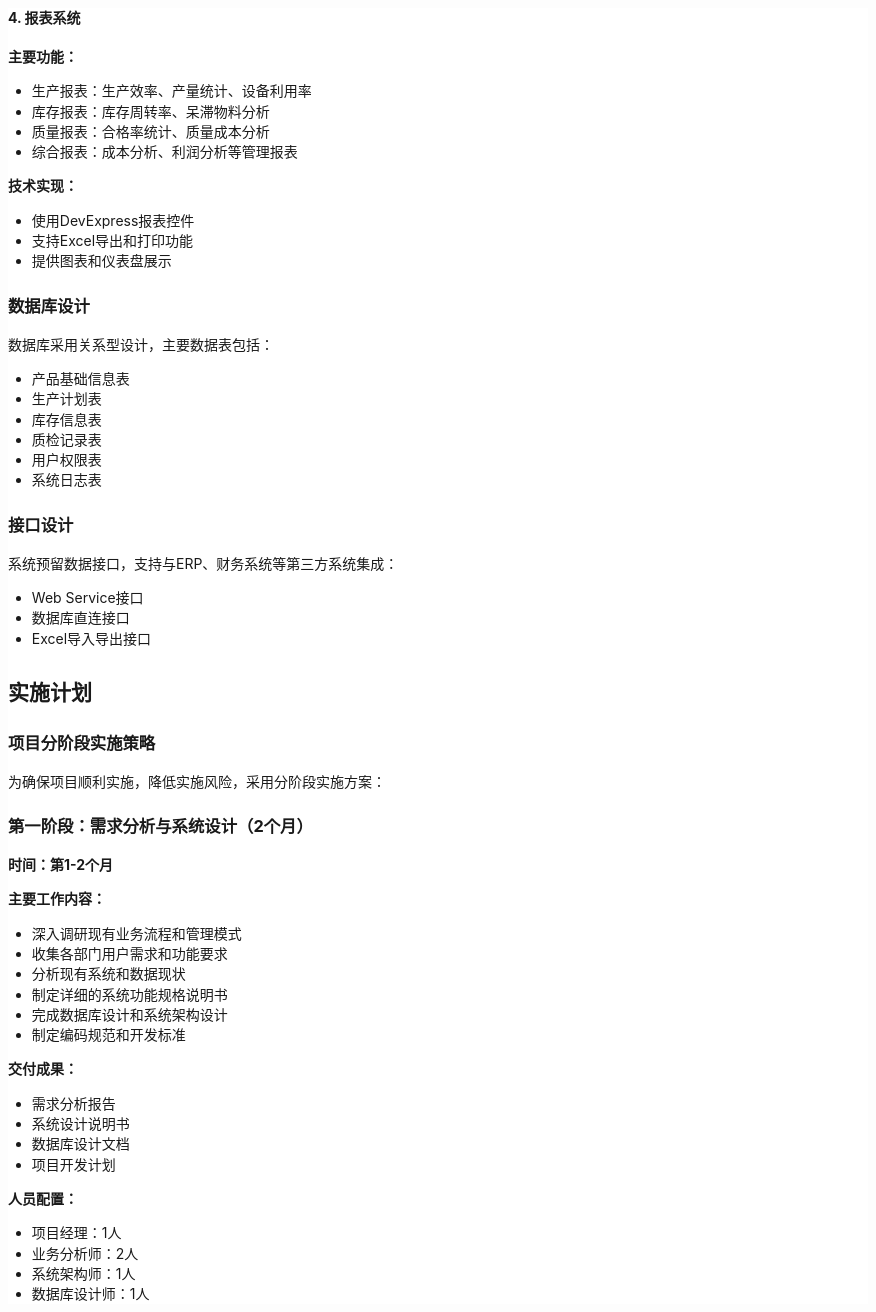 #### 4. 报表系统
**主要功能：**
- 生产报表：生产效率、产量统计、设备利用率
- 库存报表：库存周转率、呆滞物料分析
- 质量报表：合格率统计、质量成本分析
- 综合报表：成本分析、利润分析等管理报表

**技术实现：**
- 使用DevExpress报表控件
- 支持Excel导出和打印功能
- 提供图表和仪表盘展示

### 数据库设计
数据库采用关系型设计，主要数据表包括：
- 产品基础信息表
- 生产计划表
- 库存信息表
- 质检记录表
- 用户权限表
- 系统日志表

### 接口设计
系统预留数据接口，支持与ERP、财务系统等第三方系统集成：
- Web Service接口
- 数据库直连接口
- Excel导入导出接口

## 实施计划

### 项目分阶段实施策略
为确保项目顺利实施，降低实施风险，采用分阶段实施方案：

### 第一阶段：需求分析与系统设计（2个月）
**时间：第1-2个月**

**主要工作内容：**
- 深入调研现有业务流程和管理模式
- 收集各部门用户需求和功能要求
- 分析现有系统和数据现状
- 制定详细的系统功能规格说明书
- 完成数据库设计和系统架构设计
- 制定编码规范和开发标准

**交付成果：**
- 需求分析报告
- 系统设计说明书
- 数据库设计文档
- 项目开发计划

**人员配置：**
- 项目经理：1人
- 业务分析师：2人
- 系统架构师：1人
- 数据库设计师：1人

